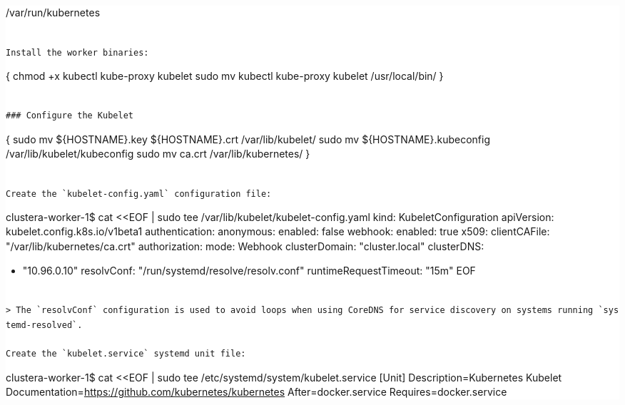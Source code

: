   /var/run/kubernetes
```

Install the worker binaries:

```
{
  chmod +x kubectl kube-proxy kubelet
  sudo mv kubectl kube-proxy kubelet /usr/local/bin/
}
```

### Configure the Kubelet

```
{
  sudo mv ${HOSTNAME}.key ${HOSTNAME}.crt /var/lib/kubelet/
  sudo mv ${HOSTNAME}.kubeconfig /var/lib/kubelet/kubeconfig
  sudo mv ca.crt /var/lib/kubernetes/
}
```

Create the `kubelet-config.yaml` configuration file:

```
clustera-worker-1$ cat <<EOF | sudo tee /var/lib/kubelet/kubelet-config.yaml
kind: KubeletConfiguration
apiVersion: kubelet.config.k8s.io/v1beta1
authentication:
  anonymous:
    enabled: false
  webhook:
    enabled: true
  x509:
    clientCAFile: "/var/lib/kubernetes/ca.crt"
authorization:
  mode: Webhook
clusterDomain: "cluster.local"
clusterDNS:
  - "10.96.0.10"
resolvConf: "/run/systemd/resolve/resolv.conf"
runtimeRequestTimeout: "15m"
EOF
```

> The `resolvConf` configuration is used to avoid loops when using CoreDNS for service discovery on systems running `systemd-resolved`.

Create the `kubelet.service` systemd unit file:

```
clustera-worker-1$ cat <<EOF | sudo tee /etc/systemd/system/kubelet.service
[Unit]
Description=Kubernetes Kubelet
Documentation=https://github.com/kubernetes/kubernetes
After=docker.service
Requires=docker.service
